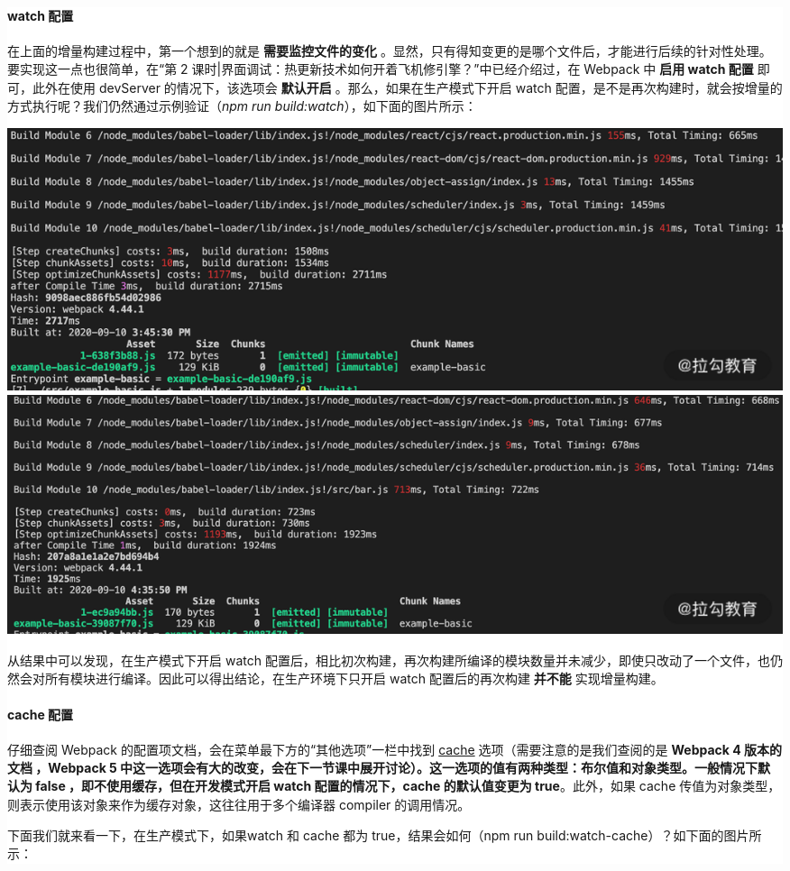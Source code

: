 #### watch 配置

在上面的增量构建过程中，第一个想到的就是 **需要监控文件的变化** 。显然，只有得知变更的是哪个文件后，才能进行后续的针对性处理。要实现这一点也很简单，在“第 2 课时|界面调试：热更新技术如何开着飞机修引擎？”中已经介绍过，在 Webpack 中 **启用 watch 配置** 即可，此外在使用 devServer 的情况下，该选项会 **默认开启** 。那么，如果在生产模式下开启 watch 配置，是不是再次构建时，就会按增量的方式执行呢？我们仍然通过示例验证（_npm run build:watch_），如下面的图片所示：

![Drawing 2.png](assets/CgqCHl9sTtOAPzPRAAHMQJnGHlo474.png) ![Drawing 3.png](assets/CgqCHl9sTtiAB2seAAG0v0B0ORQ594.png)

从结果中可以发现，在生产模式下开启 watch 配置后，相比初次构建，再次构建所编译的模块数量并未减少，即使只改动了一个文件，也仍然会对所有模块进行编译。因此可以得出结论，在生产环境下只开启 watch 配置后的再次构建 **并不能** 实现增量构建。

#### cache 配置

仔细查阅 Webpack 的配置项文档，会在菜单最下方的“其他选项”一栏中找到 [cache](https://v4.webpack.js.org/configuration/other-options/#cache) 选项（需要注意的是我们查阅的是 **Webpack 4 版本的文档 **，Webpack 5 中这一选项会有大的改变，会在下一节课中展开讨论）。这一选项的值有两种类型：布尔值和对象类型。一般情况下默认为** false **，即不使用缓存，但在开发模式开启 watch 配置的情况下，cache 的默认值变更为** true**。此外，如果 cache 传值为对象类型，则表示使用该对象来作为缓存对象，这往往用于多个编译器 compiler 的调用情况。

下面我们就来看一下，在生产模式下，如果watch 和 cache 都为 true，结果会如何（npm run build:watch-cache）？如下面的图片所示：
